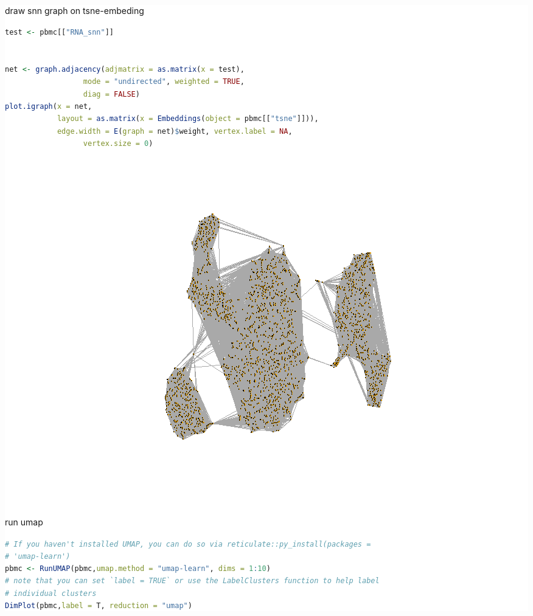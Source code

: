 draw snn graph on tsne-embeding

``` r
test <- pbmc[["RNA_snn"]]


net <- graph.adjacency(adjmatrix = as.matrix(x = test), 
                  mode = "undirected", weighted = TRUE, 
                  diag = FALSE)
plot.igraph(x = net, 
            layout = as.matrix(x = Embeddings(object = pbmc[["tsne"]])),
            edge.width = E(graph = net)$weight, vertex.label = NA, 
                  vertex.size = 0)
```

<img src="/figure/posts/LearnSeurat_PBMC3k_files/figure-gfm/unnamed-chunk-23-1.png" style="display: block; margin: auto;" />

run umap

``` r
# If you haven't installed UMAP, you can do so via reticulate::py_install(packages =
# 'umap-learn')
pbmc <- RunUMAP(pbmc,umap.method = "umap-learn", dims = 1:10)
# note that you can set `label = TRUE` or use the LabelClusters function to help label
# individual clusters
DimPlot(pbmc,label = T, reduction = "umap")
```
